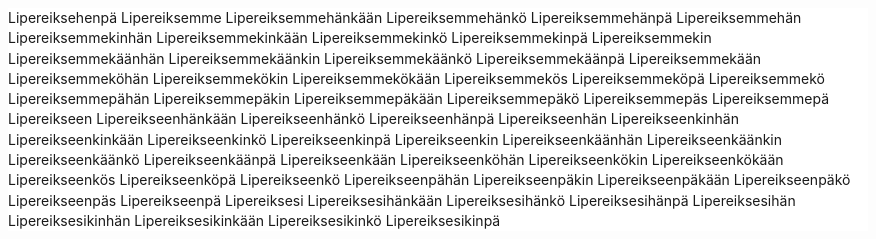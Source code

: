 Lipereiksehenpä
Lipereiksemme
Lipereiksemmehänkään
Lipereiksemmehänkö
Lipereiksemmehänpä
Lipereiksemmehän
Lipereiksemmekinhän
Lipereiksemmekinkään
Lipereiksemmekinkö
Lipereiksemmekinpä
Lipereiksemmekin
Lipereiksemmekäänhän
Lipereiksemmekäänkin
Lipereiksemmekäänkö
Lipereiksemmekäänpä
Lipereiksemmekään
Lipereiksemmeköhän
Lipereiksemmekökin
Lipereiksemmekökään
Lipereiksemmekös
Lipereiksemmeköpä
Lipereiksemmekö
Lipereiksemmepähän
Lipereiksemmepäkin
Lipereiksemmepäkään
Lipereiksemmepäkö
Lipereiksemmepäs
Lipereiksemmepä
Lipereikseen
Lipereikseenhänkään
Lipereikseenhänkö
Lipereikseenhänpä
Lipereikseenhän
Lipereikseenkinhän
Lipereikseenkinkään
Lipereikseenkinkö
Lipereikseenkinpä
Lipereikseenkin
Lipereikseenkäänhän
Lipereikseenkäänkin
Lipereikseenkäänkö
Lipereikseenkäänpä
Lipereikseenkään
Lipereikseenköhän
Lipereikseenkökin
Lipereikseenkökään
Lipereikseenkös
Lipereikseenköpä
Lipereikseenkö
Lipereikseenpähän
Lipereikseenpäkin
Lipereikseenpäkään
Lipereikseenpäkö
Lipereikseenpäs
Lipereikseenpä
Lipereiksesi
Lipereiksesihänkään
Lipereiksesihänkö
Lipereiksesihänpä
Lipereiksesihän
Lipereiksesikinhän
Lipereiksesikinkään
Lipereiksesikinkö
Lipereiksesikinpä